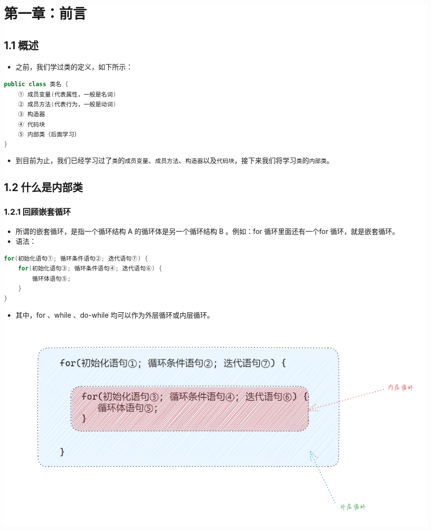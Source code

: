

# 第一章：前言

## 1.1 概述

* 之前，我们学过类的定义，如下所示：

```java
public class 类名 {
    ① 成员变量(代表属性，一般是名词)
    ② 成员方法(代表行为，一般是动词)
    ③ 构造器
    ④ 代码块
    ⑤ 内部类（后面学习）    
}
```

* 到目前为止，我们已经学习过了`类`的`成员变量`、`成员方法`、`构造器`以及`代码块`，接下来我们将学习`类`的`内部类`。

## 1.2 什么是内部类 

### 1.2.1 回顾嵌套循环

* 所谓的嵌套循环，是指一个循环结构 A 的循环体是另一个循环结构 B 。例如：for 循环里面还有一个for 循环，就是嵌套循环。
* 语法：

```java
for(初始化语句①; 循环条件语句②; 迭代语句⑦) {
    for(初始化语句③; 循环条件语句④; 迭代语句⑥) {
      	循环体语句⑤;
    }
}
```

- 其中，for 、while 、do-while 均可以作为外层循环或内层循环。

![嵌套循环](./assets/1.png)
